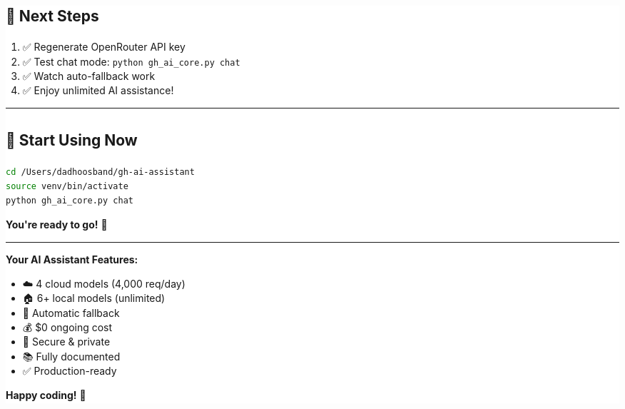 
## 📖 Next Steps

1. ✅ Regenerate OpenRouter API key
2. ✅ Test chat mode: `python gh_ai_core.py chat`
3. ✅ Watch auto-fallback work
4. ✅ Enjoy unlimited AI assistance!

---

## 🎯 Start Using Now

```bash
cd /Users/dadhoosband/gh-ai-assistant
source venv/bin/activate
python gh_ai_core.py chat
```

**You're ready to go!** 🚀

---

**Your AI Assistant Features:**
- ☁️  4 cloud models (4,000 req/day)
- 🏠 6+ local models (unlimited)
- 🔄 Automatic fallback
- 💰 $0 ongoing cost
- 🔐 Secure & private
- 📚 Fully documented
- ✅ Production-ready

**Happy coding!** 🎉
